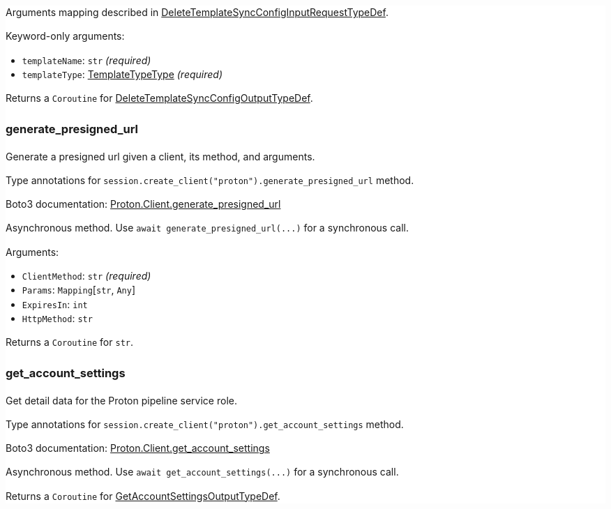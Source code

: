 Arguments mapping described in
[DeleteTemplateSyncConfigInputRequestTypeDef](./type_defs.md#deletetemplatesyncconfiginputrequesttypedef).

Keyword-only arguments:

- `templateName`: `str` *(required)*
- `templateType`: [TemplateTypeType](./literals.md#templatetypetype)
  *(required)*

Returns a `Coroutine` for
[DeleteTemplateSyncConfigOutputTypeDef](./type_defs.md#deletetemplatesyncconfigoutputtypedef).

<a id="generate\_presigned\_url"></a>

### generate_presigned_url

Generate a presigned url given a client, its method, and arguments.

Type annotations for `session.create_client("proton").generate_presigned_url`
method.

Boto3 documentation:
[Proton.Client.generate_presigned_url](https://boto3.amazonaws.com/v1/documentation/api/latest/reference/services/proton.html#Proton.Client.generate_presigned_url)

Asynchronous method. Use `await generate_presigned_url(...)` for a synchronous
call.

Arguments:

- `ClientMethod`: `str` *(required)*
- `Params`: `Mapping`\[`str`, `Any`\]
- `ExpiresIn`: `int`
- `HttpMethod`: `str`

Returns a `Coroutine` for `str`.

<a id="get\_account\_settings"></a>

### get_account_settings

Get detail data for the Proton pipeline service role.

Type annotations for `session.create_client("proton").get_account_settings`
method.

Boto3 documentation:
[Proton.Client.get_account_settings](https://boto3.amazonaws.com/v1/documentation/api/latest/reference/services/proton.html#Proton.Client.get_account_settings)

Asynchronous method. Use `await get_account_settings(...)` for a synchronous
call.

Returns a `Coroutine` for
[GetAccountSettingsOutputTypeDef](./type_defs.md#getaccountsettingsoutputtypedef).

<a id="get\_environment"></a>
